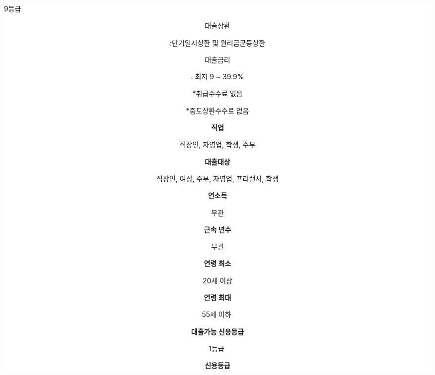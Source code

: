 9등급</p><p style="text-align: center;">대출상환</p><p style="text-align: center;">:만기일시상환 및 원리금균등상환</p><p style="text-align: center;">대출금리</p><p style="text-align: center;">: 최저 9 ~ 39.9%</p><p style="text-align: center;">*취급수수료 없음</p><p style="text-align: center;">*중도상환수수료 없음</p></td></tr><tr><td style="width: 327px; height: 24px; border-right-color: rgb(204, 204, 204); border-bottom-color: rgb(204, 204, 204); border-left-color: rgb(204, 204, 204); border-right-width: 1px; border-bottom-width: 1px; border-left-width: 1px; border-right-style: solid; border-bottom-style: solid; border-left-style: solid;"><p style="text-align: center;"><strong>직업</strong></p></td><td style="width: 344px; height: 24px; border-right-color: rgb(204, 204, 204); border-bottom-color: rgb(204, 204, 204); border-right-width: 1px; border-bottom-width: 1px; border-right-style: solid; border-bottom-style: solid;"><p style="text-align: center;">직장인, 자영업, 학생, 주부</p></td></tr><tr><td style="width: 327px; height: 24px; border-right-color: rgb(204, 204, 204); border-bottom-color: rgb(204, 204, 204); border-left-color: rgb(204, 204, 204); border-right-width: 1px; border-bottom-width: 1px; border-left-width: 1px; border-right-style: solid; border-bottom-style: solid; border-left-style: solid;"><p style="text-align: center;"><strong>대출대상</strong></p></td><td style="width: 344px; height: 24px; border-right-color: rgb(204, 204, 204); border-bottom-color: rgb(204, 204, 204); border-right-width: 1px; border-bottom-width: 1px; border-right-style: solid; border-bottom-style: solid;"><p style="text-align: center;">직장인, 여성, 주부, 자영업, 프리랜서, 학생</p></td></tr><tr><td style="width: 327px; height: 24px; border-right-color: rgb(204, 204, 204); border-bottom-color: rgb(204, 204, 204); border-left-color: rgb(204, 204, 204); border-right-width: 1px; border-bottom-width: 1px; border-left-width: 1px; border-right-style: solid; border-bottom-style: solid; border-left-style: solid;"><p style="text-align: center;"><strong>연소득</strong></p></td><td style="width: 344px; height: 24px; border-right-color: rgb(204, 204, 204); border-bottom-color: rgb(204, 204, 204); border-right-width: 1px; border-bottom-width: 1px; border-right-style: solid; border-bottom-style: solid;"><p style="text-align: center;">무관</p></td></tr><tr><td style="width: 327px; height: 24px; border-right-color: rgb(204, 204, 204); border-bottom-color: rgb(204, 204, 204); border-left-color: rgb(204, 204, 204); border-right-width: 1px; border-bottom-width: 1px; border-left-width: 1px; border-right-style: solid; border-bottom-style: solid; border-left-style: solid;"><p style="text-align: center;"><strong>근속 년수</strong></p></td><td style="width: 344px; height: 24px; border-right-color: rgb(204, 204, 204); border-bottom-color: rgb(204, 204, 204); border-right-width: 1px; border-bottom-width: 1px; border-right-style: solid; border-bottom-style: solid;"><p style="text-align: center;">무관</p></td></tr><tr><td style="width: 327px; height: 24px; border-right-color: rgb(204, 204, 204); border-bottom-color: rgb(204, 204, 204); border-left-color: rgb(204, 204, 204); border-right-width: 1px; border-bottom-width: 1px; border-left-width: 1px; border-right-style: solid; border-bottom-style: solid; border-left-style: solid;"><p style="text-align: center;"><strong>연령 최소</strong></p></td><td style="width: 344px; height: 24px; border-right-color: rgb(204, 204, 204); border-bottom-color: rgb(204, 204, 204); border-right-width: 1px; border-bottom-width: 1px; border-right-style: solid; border-bottom-style: solid;"><p style="text-align: center;">20세 이상</p></td></tr><tr><td style="width: 327px; height: 24px; border-right-color: rgb(204, 204, 204); border-bottom-color: rgb(204, 204, 204); border-left-color: rgb(204, 204, 204); border-right-width: 1px; border-bottom-width: 1px; border-left-width: 1px; border-right-style: solid; border-bottom-style: solid; border-left-style: solid;"><p style="text-align: center;"><strong>연령 최대</strong></p></td><td style="width: 344px; height: 24px; border-right-color: rgb(204, 204, 204); border-bottom-color: rgb(204, 204, 204); border-right-width: 1px; border-bottom-width: 1px; border-right-style: solid; border-bottom-style: solid;"><p style="text-align: center;">55세 이하&nbsp;</p></td></tr><tr><td style="width: 327px; height: 24px; border-right-color: rgb(204, 204, 204); border-bottom-color: rgb(204, 204, 204); border-left-color: rgb(204, 204, 204); border-right-width: 1px; border-bottom-width: 1px; border-left-width: 1px; border-right-style: solid; border-bottom-style: solid; border-left-style: solid;"><p style="text-align: center;"><strong>대출가능 신용등급</strong></p></td><td style="width: 344px; height: 24px; border-right-color: rgb(204, 204, 204); border-bottom-color: rgb(204, 204, 204); border-right-width: 1px; border-bottom-width: 1px; border-right-style: solid; border-bottom-style: solid;"><p style="text-align: center;">1등급&nbsp;</p></td></tr><tr><td style="width: 327px; height: 24px; border-right-color: rgb(204, 204, 204); border-bottom-color: rgb(204, 204, 204); border-left-color: rgb(204, 204, 204); border-right-width: 1px; border-bottom-width: 1px; border-left-width: 1px; border-right-style: solid; border-bottom-style: solid; border-left-style: solid;"><p style="text-align: center;"><strong>신용등급
